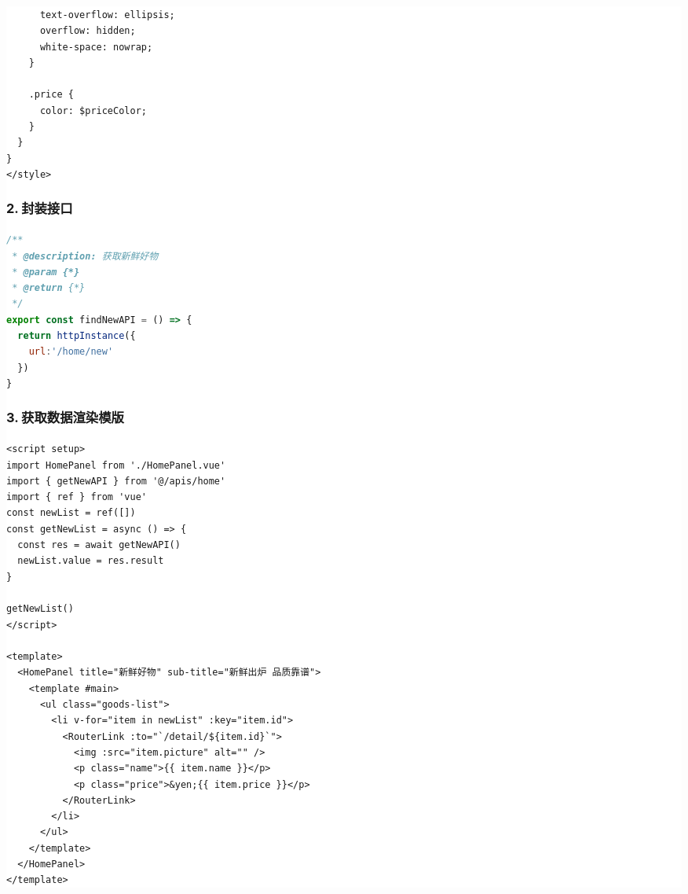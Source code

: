```vue
      text-overflow: ellipsis;
      overflow: hidden;
      white-space: nowrap;
    }

    .price {
      color: $priceColor;
    }
  }
}
</style>
```

### 2. 封装接口

```javascript
/**
 * @description: 获取新鲜好物
 * @param {*}
 * @return {*}
 */
export const findNewAPI = () => {
  return httpInstance({
    url:'/home/new'
  })
}
```

### 3. 获取数据渲染模版 

```vue
<script setup>
import HomePanel from './HomePanel.vue'
import { getNewAPI } from '@/apis/home'
import { ref } from 'vue'
const newList = ref([])
const getNewList = async () => {
  const res = await getNewAPI()
  newList.value = res.result
}

getNewList()
</script>

<template>
  <HomePanel title="新鲜好物" sub-title="新鲜出炉 品质靠谱">
    <template #main>
      <ul class="goods-list">
        <li v-for="item in newList" :key="item.id">
          <RouterLink :to="`/detail/${item.id}`">
            <img :src="item.picture" alt="" />
            <p class="name">{{ item.name }}</p>
            <p class="price">&yen;{{ item.price }}</p>
          </RouterLink>
        </li>
      </ul>
    </template>
  </HomePanel>
</template>
```
